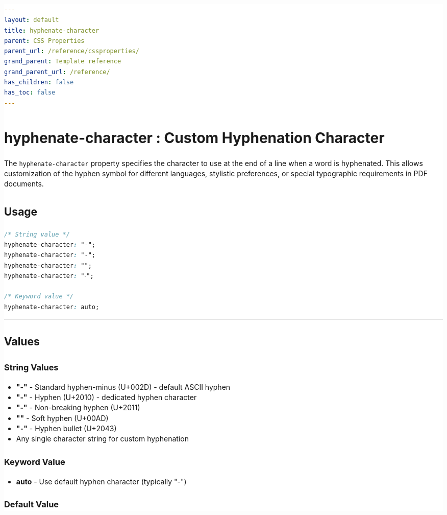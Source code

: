 ```yaml
---
layout: default
title: hyphenate-character
parent: CSS Properties
parent_url: /reference/cssproperties/
grand_parent: Template reference
grand_parent_url: /reference/
has_children: false
has_toc: false
---
```


# hyphenate-character : Custom Hyphenation Character

The `hyphenate-character` property specifies the character to use at the end of a line when a word is hyphenated. This allows customization of the hyphen symbol for different languages, stylistic preferences, or special typographic requirements in PDF documents.

## Usage

```css
/* String value */
hyphenate-character: "-";
hyphenate-character: "‐";
hyphenate-character: "­";
hyphenate-character: "⁃";

/* Keyword value */
hyphenate-character: auto;
```

---

## Values

### String Values

- **"-"** - Standard hyphen-minus (U+002D) - default ASCII hyphen
- **"‐"** - Hyphen (U+2010) - dedicated hyphen character
- **"‑"** - Non-breaking hyphen (U+2011)
- **"­"** - Soft hyphen (U+00AD)
- **"⁃"** - Hyphen bullet (U+2043)
- Any single character string for custom hyphenation

### Keyword Value

- **auto** - Use default hyphen character (typically "-")

### Default Value
